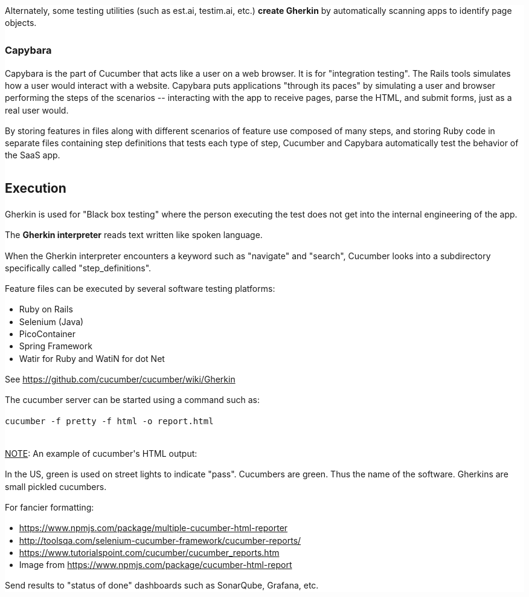Alternately, some testing utilities (such as est.ai, testim.ai, etc.)
<strong>create Gherkin</strong> by automatically scanning apps to identify page objects.


### Capybara

Capybara is the part of Cucumber that acts like a user on a web browser.
It is for "integration testing".
The Rails tools simulates how a user would interact with a website.
Capybara puts applications "through its paces" by simulating a user and browser performing the steps of the scenarios -- interacting with the app to receive pages, parse the HTML, and submit forms, just as a real user would.  


By storing features in files along with different scenarios of feature use composed of many steps, and storing Ruby code in separate files containing step definitions that tests each type of step, Cucumber and Capybara automatically test the behavior of the SaaS app.


## Execution

Gherkin is used for "Black box testing" where the person executing the test does not get into the internal engineering of the app.

The <strong>Gherkin interpreter</strong> reads text written like spoken language. 

When the Gherkin interpreter encounters a keyword such as "navigate" and "search", 
Cucumber looks into a subdirectory specifically called "step_definitions".

Feature files can be executed by several software testing platforms:

   * Ruby on Rails
   * Selenium (Java)
   * PicoContainer
   * Spring Framework
   * Watir for Ruby and WatiN for dot Net

See https://github.com/cucumber/cucumber/wiki/Gherkin

The cucumber server can be started using a command such as:

   <pre>
cucumber -f pretty -f html -o report.html
   </pre>

<a target="_blank" href=".com/gkushang/cucumber-html-reporter">
NOTE</a>: An example of cucumber's HTML output:

In the US, green is used on street lights to indicate "pass". Cucumbers are green. Thus the name of the software. Gherkins are small pickled cucumbers.

For fancier formatting:
   * https://www.npmjs.com/package/multiple-cucumber-html-reporter
   * http://toolsqa.com/selenium-cucumber-framework/cucumber-reports/
   * https://www.tutorialspoint.com/cucumber/cucumber_reports.htm
   * Image from https://www.npmjs.com/package/cucumber-html-report

Send results to "status of done" dashboards such as SonarQube, Grafana, etc.
